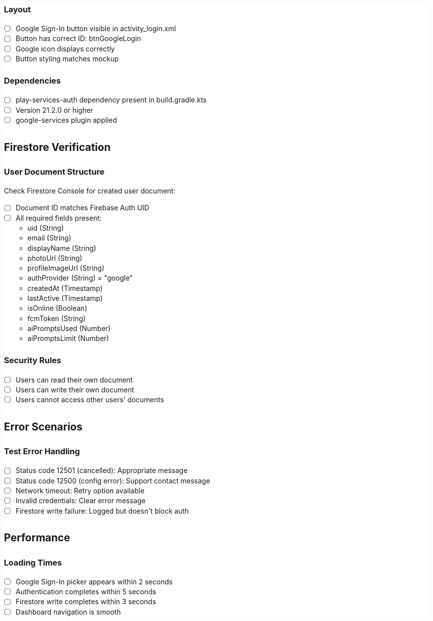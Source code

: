 ### Layout
- [ ] Google Sign-In button visible in activity_login.xml
- [ ] Button has correct ID: btnGoogleLogin
- [ ] Google icon displays correctly
- [ ] Button styling matches mockup

### Dependencies
- [ ] play-services-auth dependency present in build.gradle.kts
- [ ] Version 21.2.0 or higher
- [ ] google-services plugin applied

## Firestore Verification

### User Document Structure
Check Firestore Console for created user document:
- [ ] Document ID matches Firebase Auth UID
- [ ] All required fields present:
  - uid (String)
  - email (String)
  - displayName (String)
  - photoUrl (String)
  - profileImageUrl (String)
  - authProvider (String) = "google"
  - createdAt (Timestamp)
  - lastActive (Timestamp)
  - isOnline (Boolean)
  - fcmToken (String)
  - aiPromptsUsed (Number)
  - aiPromptsLimit (Number)

### Security Rules
- [ ] Users can read their own document
- [ ] Users can write their own document
- [ ] Users cannot access other users' documents

## Error Scenarios

### Test Error Handling
- [ ] Status code 12501 (cancelled): Appropriate message
- [ ] Status code 12500 (config error): Support contact message
- [ ] Network timeout: Retry option available
- [ ] Invalid credentials: Clear error message
- [ ] Firestore write failure: Logged but doesn't block auth

## Performance

### Loading Times
- [ ] Google Sign-In picker appears within 2 seconds
- [ ] Authentication completes within 5 seconds
- [ ] Firestore write completes within 3 seconds
- [ ] Dashboard navigation is smooth
